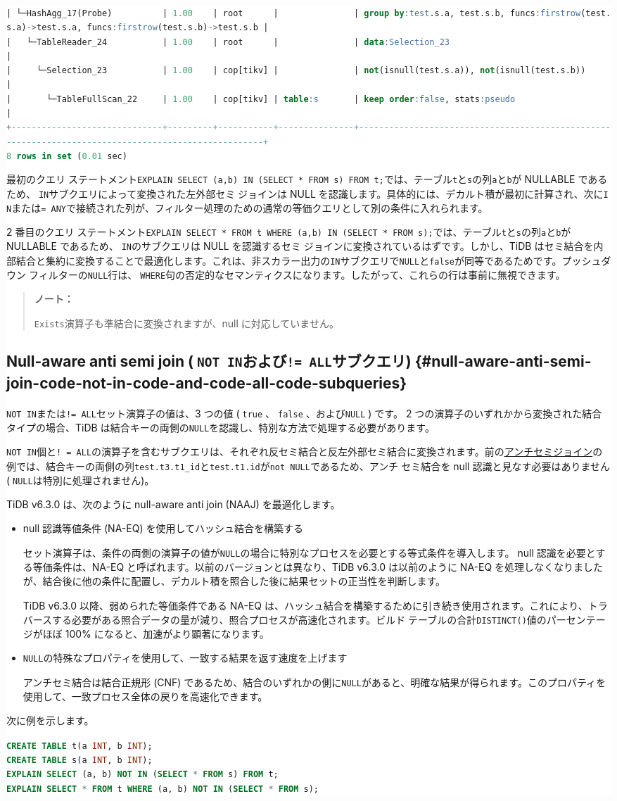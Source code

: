 ```sql
| └─HashAgg_17(Probe)          | 1.00    | root      |               | group by:test.s.a, test.s.b, funcs:firstrow(test.s.a)->test.s.a, funcs:firstrow(test.s.b)->test.s.b |
|   └─TableReader_24           | 1.00    | root      |               | data:Selection_23                                                                                   |
|     └─Selection_23           | 1.00    | cop[tikv] |               | not(isnull(test.s.a)), not(isnull(test.s.b))                                                        |
|       └─TableFullScan_22     | 1.00    | cop[tikv] | table:s       | keep order:false, stats:pseudo                                                                      |
+------------------------------+---------+-----------+---------------+-----------------------------------------------------------------------------------------------------+
8 rows in set (0.01 sec)
```

最初のクエリ ステートメント`EXPLAIN SELECT (a,b) IN (SELECT * FROM s) FROM t;`では、テーブル`t`と`s`の列`a`と`b`が NULLABLE であるため、 `IN`サブクエリによって変換された左外部セミ ジョインは NULL を認識します。具体的には、デカルト積が最初に計算され、次に`IN`または`= ANY`で接続された列が、フィルター処理のための通常の等価クエリとして別の条件に入れられます。

2 番目のクエリ ステートメント`EXPLAIN SELECT * FROM t WHERE (a,b) IN (SELECT * FROM s);`では、テーブル`t`と`s`の列`a`と`b`が NULLABLE であるため、 `IN`のサブクエリは NULL を認識するセミ ジョインに変換されているはずです。しかし、TiDB はセミ結合を内部結合と集約に変換することで最適化します。これは、非スカラー出力の`IN`サブクエリで`NULL`と`false`が同等であるためです。プッシュダウン フィルターの`NULL`行は、 `WHERE`句の否定的なセマンティクスになります。したがって、これらの行は事前に無視できます。

> **ノート：**
>
> `Exists`演算子も準結合に変換されますが、null に対応していません。

## Null-aware anti semi join ( <code>NOT IN</code>および<code>!= ALL</code>サブクエリ) {#null-aware-anti-semi-join-code-not-in-code-and-code-all-code-subqueries}

`NOT IN`または`!= ALL`セット演算子の値は、3 つの値 ( `true` 、 `false` 、および`NULL` ) です。 2 つの演算子のいずれかから変換された結合タイプの場合、TiDB は結合キーの両側の`NULL`を認識し、特別な方法で処理する必要があります。

`NOT IN`個と`! = ALL`の演算子を含むサブクエリは、それぞれ反セミ結合と反左外部セミ結合に変換されます。前の[アンチセミジョイン](#anti-semi-join-not-in-subquery)の例では、結合キーの両側の列`test.t3.t1_id`と`test.t1.id`が`not NULL`であるため、アンチ セミ結合を null 認識と見なす必要はありません ( `NULL`は特別に処理されません)。

TiDB v6.3.0 は、次のように null-aware anti join (NAAJ) を最適化します。

-   null 認識等値条件 (NA-EQ) を使用してハッシュ結合を構築する

    セット演算子は、条件の両側の演算子の値が`NULL`の場合に特別なプロセスを必要とする等式条件を導入します。 null 認識を必要とする等価条件は、NA-EQ と呼ばれます。以前のバージョンとは異なり、TiDB v6.3.0 は以前のように NA-EQ を処理しなくなりましたが、結合後に他の条件に配置し、デカルト積を照合した後に結果セットの正当性を判断します。

    TiDB v6.3.0 以降、弱められた等価条件である NA-EQ は、ハッシュ結合を構築するために引き続き使用されます。これにより、トラバースする必要がある照合データの量が減り、照合プロセスが高速化されます。ビルド テーブルの合計`DISTINCT()`値のパーセンテージがほぼ 100% になると、加速がより顕著になります。

-   `NULL`の特殊なプロパティを使用して、一致する結果を返す速度を上げます

    アンチセミ結合は結合正規形 (CNF) であるため、結合のいずれかの側に`NULL`があると、明確な結果が得られます。このプロパティを使用して、一致プロセス全体の戻りを高速化できます。

次に例を示します。

```sql
CREATE TABLE t(a INT, b INT);
CREATE TABLE s(a INT, b INT);
EXPLAIN SELECT (a, b) NOT IN (SELECT * FROM s) FROM t;
EXPLAIN SELECT * FROM t WHERE (a, b) NOT IN (SELECT * FROM s);
```
